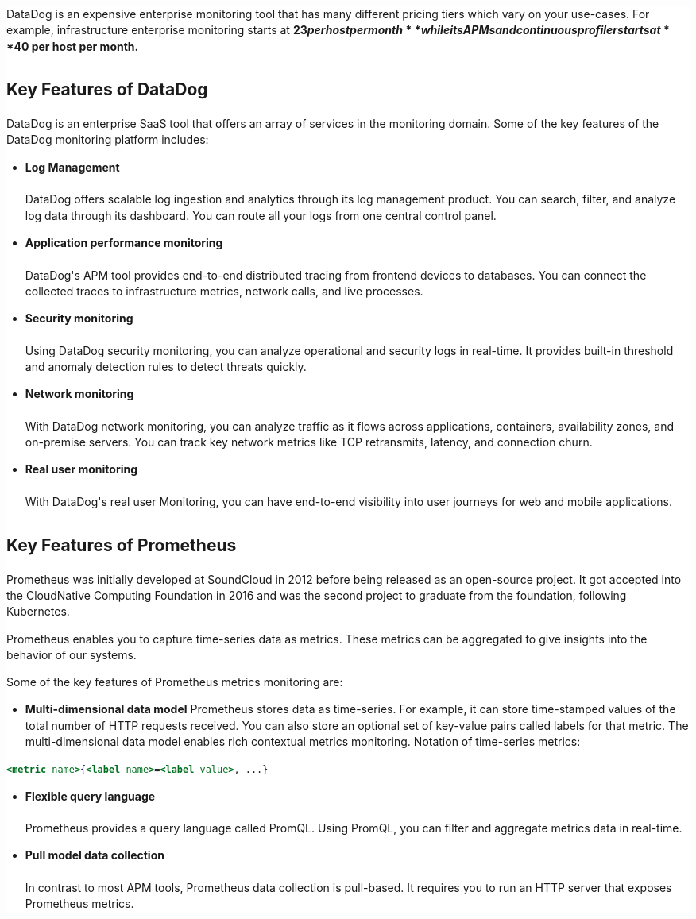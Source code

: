   DataDog is an expensive enterprise monitoring tool that has many different pricing tiers which vary on your use-cases. For example, infrastructure enterprise monitoring starts at **$23 per host per month** while its APM sand continuous profiler starts at **$40 per host per month.**

## Key Features of DataDog

DataDog is an enterprise SaaS tool that offers an array of services in the monitoring domain. Some of the key features of the DataDog monitoring platform includes:

- **Log Management**<br></br>
DataDog offers scalable log ingestion and analytics through its log management product. You can search, filter, and analyze log data through its dashboard. You can route all your logs from one central control panel.

- **Application performance monitoring**<br></br>
DataDog's APM tool provides end-to-end distributed tracing from frontend devices to databases. You can connect the collected traces to infrastructure metrics, network calls, and live processes.

- **Security monitoring**<br></br>
Using DataDog security monitoring, you can analyze operational and security logs in real-time. It provides built-in threshold and anomaly detection rules to detect threats quickly.

- **Network monitoring**<br></br>
With DataDog network monitoring, you can analyze traffic as it flows across applications, containers, availability zones, and on-premise servers. You can track key network metrics like TCP retransmits, latency, and connection churn.

- **Real user monitoring**<br></br>
With DataDog's real user Monitoring, you can have end-to-end visibility into user journeys for web and mobile applications.


## Key Features of Prometheus

Prometheus was initially developed at SoundCloud in 2012 before being released as an open-source project. It got accepted into the CloudNative Computing Foundation in 2016 and was the second project to graduate from the foundation, following Kubernetes.

Prometheus enables you to capture time-series data as metrics. These metrics can be aggregated to give insights into the behavior of our systems.

Some of the key features of Prometheus metrics monitoring are:

- **Multi-dimensional data model**
  Prometheus stores data as time-series. For example, it can store time-stamped values of the total number of HTTP requests received. You can also store an optional set of key-value pairs called labels for that metric. The multi-dimensional data model enables rich contextual metrics monitoring. Notation of time-series metrics:
```jsx
<metric name>{<label name>=<label value>, ...}
```
- **Flexible query language**<br></br>
Prometheus provides a query language called PromQL. Using PromQL, you can filter and aggregate metrics data in real-time.

- **Pull model data collection**<br></br>
In contrast to most APM tools, Prometheus data collection is pull-based. It requires you to run an HTTP server that exposes Prometheus metrics.
